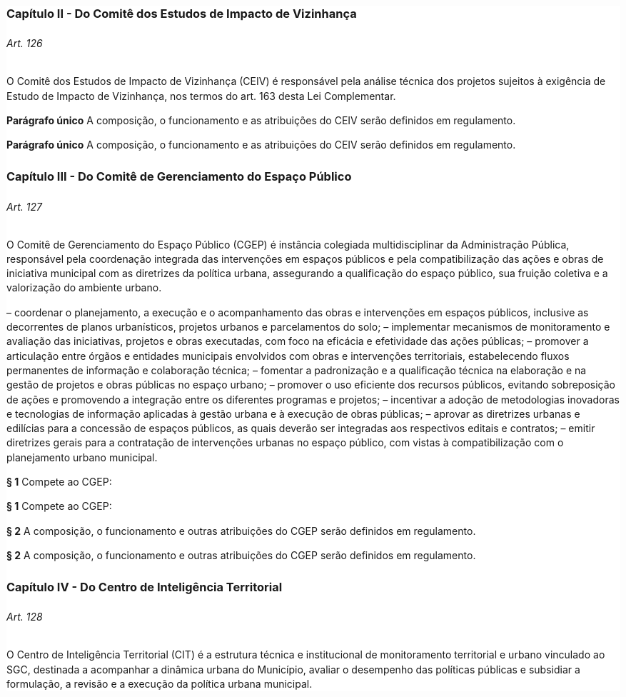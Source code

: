 ### Capítulo II -  Do Comitê dos Estudos de Impacto de Vizinhança

###### Art. 126
O Comitê dos Estudos de Impacto de Vizinhança (CEIV) é responsável pela análise técnica dos projetos sujeitos à exigência de Estudo de Impacto de Vizinhança, nos termos do art. 163 desta Lei Complementar.

**Parágrafo único** A composição, o funcionamento e as atribuições do CEIV serão definidos em regulamento.

**Parágrafo único** A composição, o funcionamento e as atribuições do CEIV serão definidos em regulamento.

### Capítulo III -  Do Comitê de Gerenciamento do Espaço Público

###### Art. 127
O Comitê de Gerenciamento do Espaço Público (CGEP) é instância colegiada multidisciplinar da Administração Pública, responsável pela coordenação integrada das intervenções em espaços públicos e pela compatibilização das ações e obras de iniciativa municipal com as diretrizes da política urbana, assegurando a qualificação do espaço público, sua fruição coletiva e a valorização do ambiente urbano.

– coordenar o planejamento, a execução e o acompanhamento das obras e intervenções em espaços públicos, inclusive as decorrentes de planos urbanísticos, projetos urbanos e parcelamentos do solo;
– implementar mecanismos de monitoramento e avaliação das iniciativas, projetos e obras executadas, com foco na eficácia e efetividade das ações públicas;
– promover a articulação entre órgãos e entidades municipais envolvidos com obras e intervenções territoriais, estabelecendo fluxos permanentes de informação e colaboração técnica;
– fomentar a padronização e a qualificação técnica na elaboração e na gestão de projetos e obras públicas no espaço urbano;
– promover o uso eficiente dos recursos públicos, evitando sobreposição de ações e promovendo a integração entre os diferentes programas e projetos;
– incentivar a adoção de metodologias inovadoras e tecnologias de informação aplicadas à gestão urbana e à execução de obras públicas;
– aprovar as diretrizes urbanas e edilícias para a concessão de espaços públicos, as quais deverão ser integradas aos respectivos editais e contratos;
– emitir diretrizes gerais para a contratação de intervenções urbanas no espaço público, com vistas à compatibilização com o planejamento urbano municipal.

**§ 1** Compete ao CGEP:

**§ 1** Compete ao CGEP:

**§ 2** A composição, o funcionamento e outras atribuições do CGEP serão definidos em regulamento.

**§ 2** A composição, o funcionamento e outras atribuições do CGEP serão definidos em regulamento.

### Capítulo IV -  Do Centro de Inteligência Territorial

###### Art. 128
O Centro de Inteligência Territorial (CIT) é a estrutura técnica e institucional de monitoramento territorial e urbano vinculado ao SGC, destinada a acompanhar a dinâmica urbana do Município, avaliar o desempenho das políticas públicas e subsidiar a formulação, a revisão e a execução da política urbana municipal.
